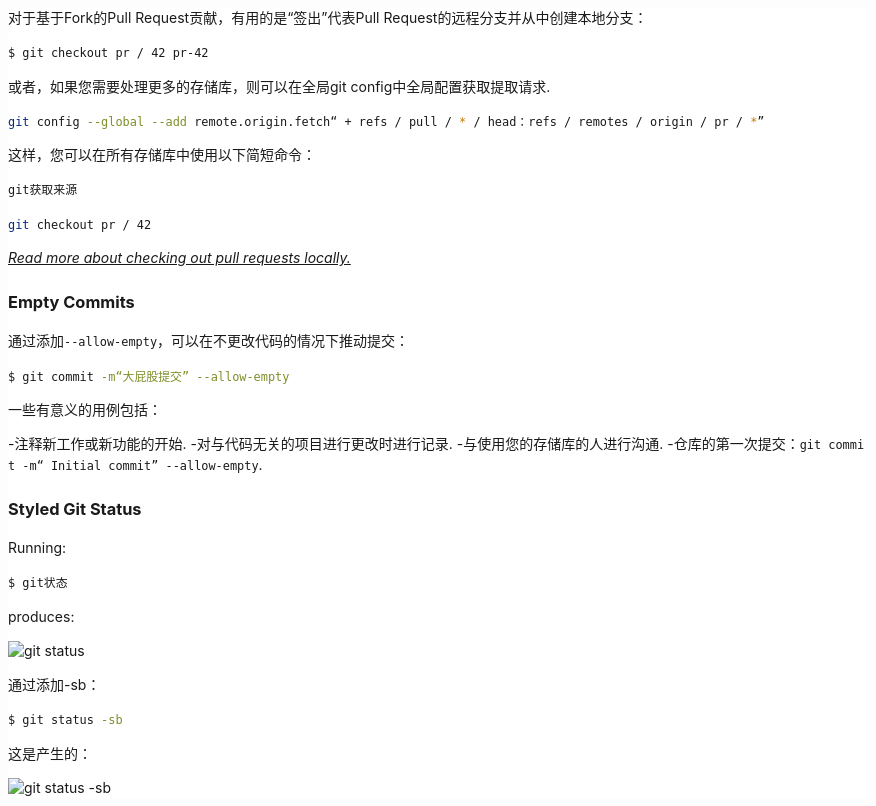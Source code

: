 对于基于Fork的Pull Request贡献，有用的是“签出”代表Pull Request的远程分支并从中创建本地分支：

```bash
$ git checkout pr / 42 pr-42
```

或者，如果您需要处理更多的存储库，则可以在全局git config中全局配置获取提取请求.

```bash
git config --global --add remote.origin.fetch“ + refs / pull / * / head：refs / remotes / origin / pr / *”
```

这样，您可以在所有存储库中使用以下简短命令：

```bash
git获取来源
```

```bash
git checkout pr / 42
```

[*Read more about checking out pull requests locally.*](https://help.github.com/articles/checking-out-pull-requests-locally/)

### Empty Commits
通过添加`--allow-empty`，可以在不更改代码的情况下推动提交：

```bash
$ git commit -m“大屁股提交” --allow-empty
```

一些有意义的用例包括：

 -注释新工作或新功能的开始.
 -对与代码无关的项目进行更改时进行记录.
 -与使用您的存储库的人进行沟通.
 -仓库的第一次提交：`git commit -m“ Initial commit” --allow-empty`.

### Styled Git Status
Running:

```bash
$ git状态
```

produces:

![git status](http://i.imgur.com/qjPyvXb.png)

通过添加-sb：

```bash
$ git status -sb
```

这是产生的：

![git status -sb](http://i.imgur.com/K0OY3nm.png)
